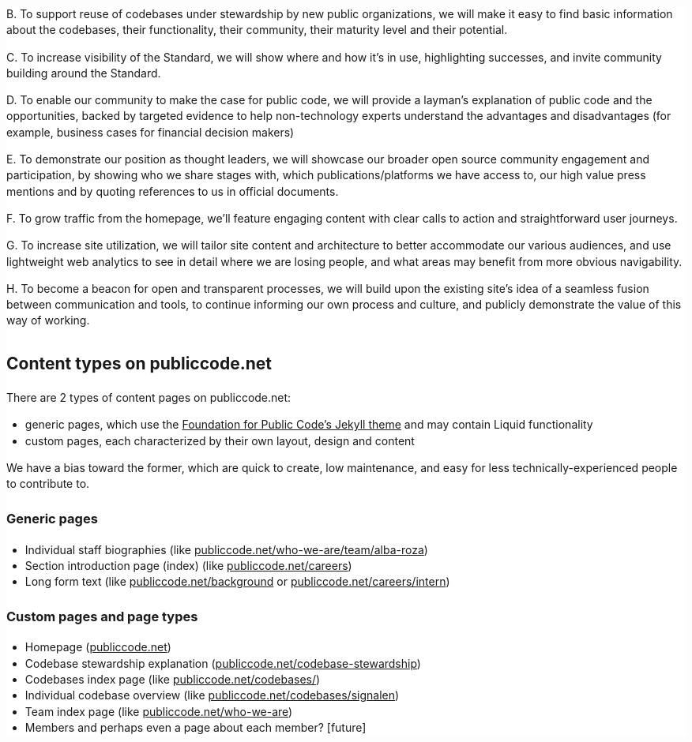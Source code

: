 B. To support reuse of codebases under stewardship by new public organizations, we will make it easy to find basic information about the codebases, their functionality, their community, their maturity level and their potential.

C. To increase visibility of the Standard, we will show where and how it’s in use, highlighting successes, and invite community building around the Standard.

D. To enable our community to make the case for public code, we will provide a layman’s explanation of public code and the opportunities, backed by targeted evidence to help non-technology experts understand the advantages and disadvantages (for example, business cases for financial decision makers)

E. To demonstrate our position as thought leaders, we will showcase our broader open source community engagement and participation, by showing who we share stages with, which publications/platforms we have access to, our high value press mentions and by quoting references to us in official documents.

F. To grow traffic from the homepage, we’ll feature engaging content with clear calls to action and straightforward user journeys.

G. To increase site utilization, we will tailor site content and architecture to better accommodate our various audiences, and use lightweight web analytics to see in detail where we are losing people, and what areas may benefit from more obvious navigability.

H. To become a beacon for open and transparent processes, we will build upon the existing site’s idea of a seamless fusion between communication and tools, to continue informing our own process and culture, and publicly demonstrate the value of this way of working.

## Content types on publiccode.net

There are 2 types of content pages on publiccode.net:

* generic pages, which use the [Foundation for Public Code’s Jekyll theme](https://github.com/publiccodenet/jekyll-theme/) and may contain Liquid functionality
* custom pages, each characterized by their own layout, design and content

We have a bias toward the former, which are quick to create, low maintenance, and easy for less technically-experienced people to contribute to.

### Generic pages

* Individual staff biographies (like [publiccode.net/who-we-are/team/alba-roza](/who-we-are/team/alba-roza.md))
* Section introduction page (index) (like [publiccode.net/careers](/careers))
* Long form text (like [publiccode.net/background](/background) or [publiccode.net/careers/intern](/careers/intern.md))

### Custom pages and page types

* Homepage ([publiccode.net](/index.html))
* Codebase stewardship explanation ([publiccode.net/codebase-stewardship](/codebase-stewardship))
* Codebases index page (like [publiccode.net/codebases/](/codebases))
* Individual codebase overview (like [publiccode.net/codebases/signalen](/codebases/signalen.html))
* Team index page (like [publiccode.net/who-we-are](/who-we-are))
* Members and perhaps even a page about each member? [future]
